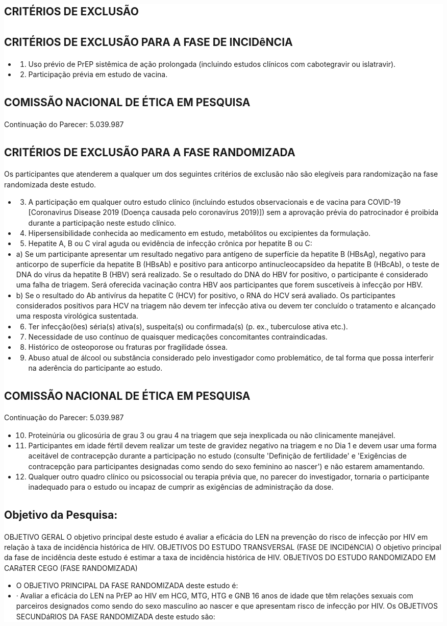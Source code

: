 ## CRITÉRIOS DE EXCLUSÃO

## CRITÉRIOS DE EXCLUSÃO PARA A FASE DE INCIDêNCIA
- 1) Uso prévio de PrEP sistêmica de ação prolongada (incluindo estudos clínicos com cabotegravir ou islatravir).
- 2) Participação prévia em estudo de vacina.

## COMISSÃO NACIONAL DE ÉTICA EM PESQUISA
Continuação do Parecer: 5.039.987

## CRITÉRIOS DE EXCLUSÃO PARA A FASE RANDOMIZADA
Os participantes que atenderem a qualquer um dos seguintes critérios de exclusão não são elegíveis para randomização na fase randomizada deste estudo.
- 3) A participação em qualquer outro estudo clínico (incluindo estudos observacionais e de vacina para COVID-19 [Coronavirus Disease 2019 (Doença causada pelo coronavírus 2019)]) sem a aprovação prévia do patrocinador é proibida durante a participação neste estudo clínico.
- 4) Hipersensibilidade conhecida ao medicamento em estudo, metabólitos ou excipientes da formulação.
- 5) Hepatite A, B ou C viral aguda ou evidência de infecção crônica por hepatite B ou C:
- a) Se um participante apresentar um resultado negativo para antígeno de superfície da hepatite B (HBsAg), negativo para anticorpo de superfície da hepatite B (HBsAb) e positivo para anticorpo antinucleocapsídeo da hepatite B (HBcAb), o teste de DNA do vírus da hepatite B (HBV) será realizado. Se o resultado do DNA do HBV for positivo, o participante é considerado uma falha de triagem. Será oferecida vacinação contra HBV aos participantes que forem suscetíveis à infecção por HBV.
- b) Se o resultado do Ab antivírus da hepatite C (HCV) for positivo, o RNA do HCV será avaliado. Os participantes considerados positivos para HCV na triagem não devem ter infecção ativa ou devem ter concluído o tratamento e alcançado uma resposta virológica sustentada.
- 6) Ter infecção(ões) séria(s) ativa(s), suspeita(s) ou confirmada(s) (p. ex., tuberculose ativa etc.).
- 7) Necessidade de uso contínuo de quaisquer medicações concomitantes contraindicadas.
- 8) Histórico de osteoporose ou fraturas por fragilidade óssea.
- 9) Abuso atual de álcool ou substância considerado pelo investigador como problemático, de tal forma que possa interferir na aderência do participante ao estudo.

## COMISSÃO NACIONAL DE ÉTICA EM PESQUISA

Continuação do Parecer: 5.039.987
- 10) Proteinúria ou glicosúria de grau 3 ou grau 4 na triagem que seja inexplicada ou não clinicamente manejável.
- 11) Participantes em idade fértil devem realizar um teste de gravidez negativo na triagem e no Dia 1 e devem usar uma forma aceitável de contracepção durante a participação no estudo (consulte 'Definição de fertilidade' e 'Exigências de contracepção para participantes designadas como sendo do sexo feminino ao nascer') e não estarem amamentando.
- 12) Qualquer outro quadro clínico ou psicossocial ou terapia prévia que, no parecer do investigador, tornaria o participante inadequado para o estudo ou incapaz de cumprir as exigências de administração da dose.

## Objetivo da Pesquisa:
OBJETIVO GERAL
O objetivo principal deste estudo é avaliar a eficácia do LEN na prevenção do risco de infecção por HIV em relação à taxa de incidência histórica de HIV.
OBJETIVOS DO ESTUDO TRANSVERSAL (FASE DE INCIDêNCIA)
O objetivo principal da fase de incidência deste estudo é estimar a taxa de incidência histórica de HIV.
OBJETIVOS DO ESTUDO RANDOMIZADO EM CARáTER CEGO (FASE RANDOMIZADA)
- O OBJETIVO PRINCIPAL DA FASE RANDOMIZADA deste estudo é:
- · Avaliar a eficácia do LEN na PrEP ao HIV em HCG, MTG, HTG e GNB  16 anos de idade que têm relações sexuais com parceiros designados como sendo do sexo masculino ao nascer e que apresentam risco de infecção por HIV.
Os OBJETIVOS SECUNDáRIOS DA FASE RANDOMIZADA deste estudo são: